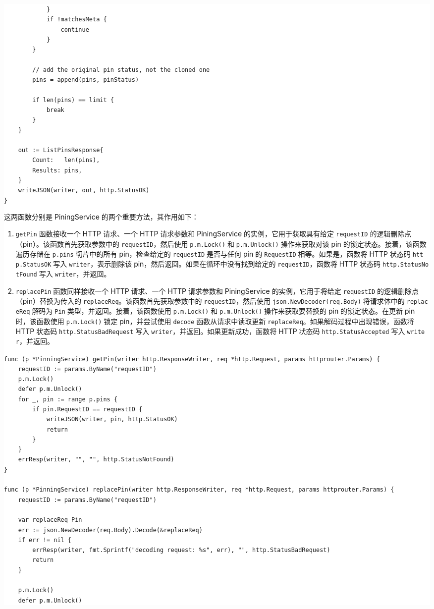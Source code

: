 ```
			}
			if !matchesMeta {
				continue
			}
		}

		// add the original pin status, not the cloned one
		pins = append(pins, pinStatus)

		if len(pins) == limit {
			break
		}
	}

	out := ListPinsResponse{
		Count:   len(pins),
		Results: pins,
	}
	writeJSON(writer, out, http.StatusOK)
}

```

这两函数分别是 PiningService 的两个重要方法，其作用如下：

1. `getPin` 函数接收一个 HTTP 请求、一个 HTTP 请求参数和 PiningService 的实例，它用于获取具有给定 `requestID` 的逻辑删除点（pin）。该函数首先获取参数中的 `requestID`，然后使用 `p.m.Lock()` 和 `p.m.Unlock()` 操作来获取对该 pin 的锁定状态。接着，该函数遍历存储在 `p.pins` 切片中的所有 pin，检查给定的 `requestID` 是否与任何 pin 的 `RequestID` 相等。如果是，函数将 HTTP 状态码 `http.StatusOK` 写入 `writer`，表示删除该 pin，然后返回。如果在循环中没有找到给定的 `requestID`，函数将 HTTP 状态码 `http.StatusNotFound` 写入 `writer`，并返回。

2. `replacePin` 函数同样接收一个 HTTP 请求、一个 HTTP 请求参数和 PiningService 的实例，它用于将给定 `requestID` 的逻辑删除点（pin）替换为传入的 `replaceReq`。该函数首先获取参数中的 `requestID`，然后使用 `json.NewDecoder(req.Body)` 将请求体中的 `replaceReq` 解码为 `Pin` 类型，并返回。接着，该函数使用 `p.m.Lock()` 和 `p.m.Unlock()` 操作来获取要替换的 pin 的锁定状态。在更新 pin 时，该函数使用 `p.m.Lock()` 锁定 pin，并尝试使用 `decode` 函数从请求中读取更新 `replaceReq`。如果解码过程中出现错误，函数将 HTTP 状态码 `http.StatusBadRequest` 写入 `writer`，并返回。如果更新成功，函数将 HTTP 状态码 `http.StatusAccepted` 写入 `writer`，并返回。


```
func (p *PinningService) getPin(writer http.ResponseWriter, req *http.Request, params httprouter.Params) {
	requestID := params.ByName("requestID")
	p.m.Lock()
	defer p.m.Unlock()
	for _, pin := range p.pins {
		if pin.RequestID == requestID {
			writeJSON(writer, pin, http.StatusOK)
			return
		}
	}
	errResp(writer, "", "", http.StatusNotFound)
}

func (p *PinningService) replacePin(writer http.ResponseWriter, req *http.Request, params httprouter.Params) {
	requestID := params.ByName("requestID")

	var replaceReq Pin
	err := json.NewDecoder(req.Body).Decode(&replaceReq)
	if err != nil {
		errResp(writer, fmt.Sprintf("decoding request: %s", err), "", http.StatusBadRequest)
		return
	}

	p.m.Lock()
	defer p.m.Unlock()
```